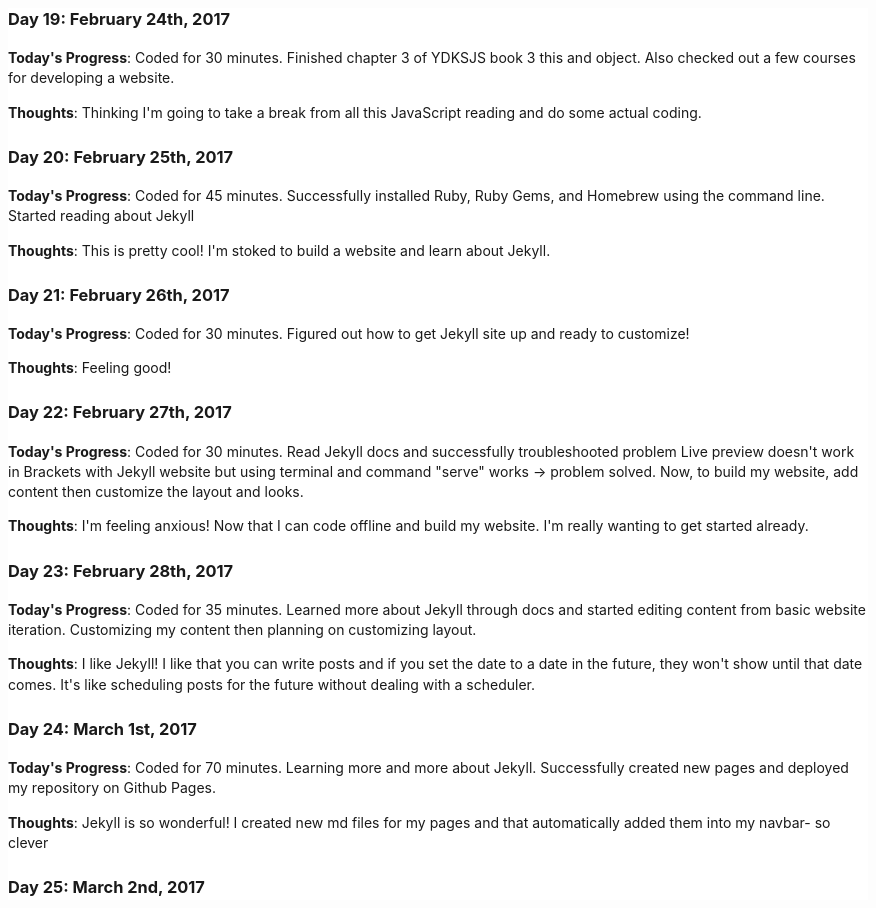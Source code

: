 
### Day 19: February 24th, 2017

**Today's Progress**: Coded for 30 minutes. Finished chapter 3 of YDKSJS book 3 this and object. Also checked out a few courses for developing a website.

**Thoughts**: Thinking I'm going to take a break from all this JavaScript reading and do some actual coding.


### Day 20: February 25th, 2017

**Today's Progress**: Coded for 45 minutes. Successfully installed Ruby, Ruby Gems, and Homebrew using the command line. Started reading about Jekyll

**Thoughts**: This is pretty cool! I'm stoked to build a website and learn about Jekyll.


### Day 21: February 26th, 2017

**Today's Progress**: Coded for 30 minutes. Figured out how to get Jekyll site up and ready to customize!

**Thoughts**: Feeling good!


### Day 22: February 27th, 2017

**Today's Progress**: Coded for 30 minutes. Read Jekyll docs and successfully troubleshooted problem Live preview doesn't work in Brackets with Jekyll website but using terminal and command "serve" works -> problem solved. Now, to build my website, add content then customize the layout and looks.

**Thoughts**: I'm feeling anxious! Now that I can code offline and build my website. I'm really wanting to get started already.


### Day 23: February 28th, 2017

**Today's Progress**: Coded for 35 minutes. Learned more about Jekyll through docs and started editing content from basic website iteration. Customizing my content then planning on customizing layout.

**Thoughts**: I like Jekyll! I like that you can write posts and if you set the date to a date in the future, they won't show until that date comes. It's like scheduling posts for the future without dealing with a scheduler. 


### Day 24: March 1st, 2017

**Today's Progress**: Coded for 70 minutes. Learning more and more about Jekyll. Successfully created new pages and deployed my repository on Github Pages. 

**Thoughts**: Jekyll is so wonderful! I created new md files for my pages and that automatically added them into my navbar- so clever


### Day 25: March 2nd, 2017
